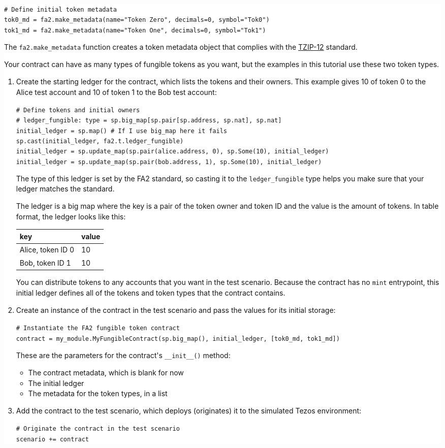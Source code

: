    ```smartpy
   # Define initial token metadata
   tok0_md = fa2.make_metadata(name="Token Zero", decimals=0, symbol="Tok0")
   tok1_md = fa2.make_metadata(name="Token One", decimals=0, symbol="Tok1")
   ```

   The `fa2.make_metadata` function creates a token metadata object that complies with the [TZIP-12](https://gitlab.com/tezos/tzip/-/blob/master/proposals/tzip-12/tzip-12.md) standard.

   Your contract can have as many types of fungible tokens as you want, but the examples in this tutorial use these two token types.

1. Create the starting ledger for the contract, which lists the tokens and their owners.
This example gives 10 of token 0 to the Alice test account and 10 of token 1 to the Bob test account:

   ```smartpy
   # Define tokens and initial owners
   # ledger_fungible: type = sp.big_map[sp.pair[sp.address, sp.nat], sp.nat]
   initial_ledger = sp.map() # If I use big_map here it fails
   sp.cast(initial_ledger, fa2.t.ledger_fungible)
   initial_ledger = sp.update_map(sp.pair(alice.address, 0), sp.Some(10), initial_ledger)
   initial_ledger = sp.update_map(sp.pair(bob.address, 1), sp.Some(10), initial_ledger)
   ```

   The type of this ledger is set by the FA2 standard, so casting it to the `ledger_fungible` type helps you make sure that your ledger matches the standard.

   The ledger is a big map where the key is a pair of the token owner and token ID and the value is the amount of tokens.
   In table format, the ledger looks like this:

   key | value
   --- | ---
   Alice, token ID 0 | 10
   Bob, token ID 1 | 10

   You can distribute tokens to any accounts that you want in the test scenario.
   Because the contract has no `mint` entrypoint, this initial ledger defines all of the tokens and token types that the contract contains.

1. Create an instance of the contract in the test scenario and pass the values for its initial storage:

   ```smartpy
   # Instantiate the FA2 fungible token contract
   contract = my_module.MyFungibleContract(sp.big_map(), initial_ledger, [tok0_md, tok1_md])
   ```

   These are the parameters for the contract's `__init__()` method:

   - The contract metadata, which is blank for now
   - The initial ledger
   - The metadata for the token types, in a list

1. Add the contract to the test scenario, which deploys (originates) it to the simulated Tezos environment:

   ```smartpy
   # Originate the contract in the test scenario
   scenario += contract
   ``````
